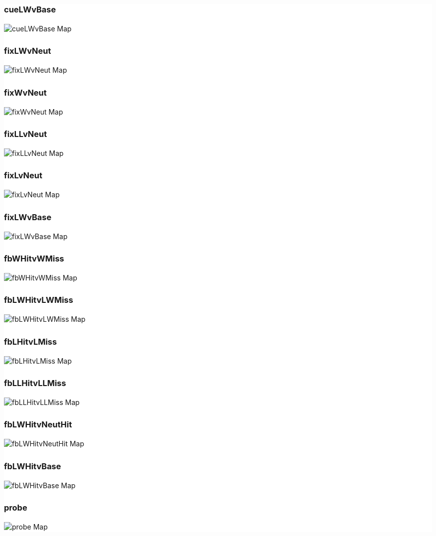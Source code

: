 ### cueLWvBase
![cueLWvBase Map](files/ds004920_task-mid_contrast-cueLWvBase_map.png)

### fixLWvNeut
![fixLWvNeut Map](files/ds004920_task-mid_contrast-fixLWvNeut_map.png)

### fixWvNeut
![fixWvNeut Map](files/ds004920_task-mid_contrast-fixWvNeut_map.png)

### fixLLvNeut
![fixLLvNeut Map](files/ds004920_task-mid_contrast-fixLLvNeut_map.png)

### fixLvNeut
![fixLvNeut Map](files/ds004920_task-mid_contrast-fixLvNeut_map.png)

### fixLWvBase
![fixLWvBase Map](files/ds004920_task-mid_contrast-fixLWvBase_map.png)

### fbWHitvWMiss
![fbWHitvWMiss Map](files/ds004920_task-mid_contrast-fbWHitvWMiss_map.png)

### fbLWHitvLWMiss
![fbLWHitvLWMiss Map](files/ds004920_task-mid_contrast-fbLWHitvLWMiss_map.png)

### fbLHitvLMiss
![fbLHitvLMiss Map](files/ds004920_task-mid_contrast-fbLHitvLMiss_map.png)

### fbLLHitvLLMiss
![fbLLHitvLLMiss Map](files/ds004920_task-mid_contrast-fbLLHitvLLMiss_map.png)

### fbLWHitvNeutHit
![fbLWHitvNeutHit Map](files/ds004920_task-mid_contrast-fbLWHitvNeutHit_map.png)

### fbLWHitvBase
![fbLWHitvBase Map](files/ds004920_task-mid_contrast-fbLWHitvBase_map.png)

### probe
![probe Map](files/ds004920_task-mid_contrast-probe_map.png)
